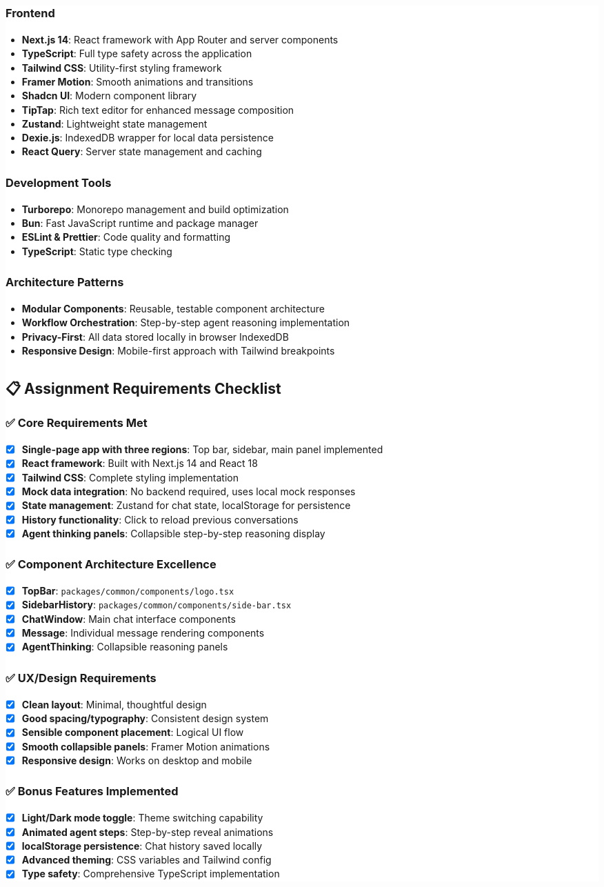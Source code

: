 ### Frontend
- **Next.js 14**: React framework with App Router and server components
- **TypeScript**: Full type safety across the application
- **Tailwind CSS**: Utility-first styling framework
- **Framer Motion**: Smooth animations and transitions
- **Shadcn UI**: Modern component library
- **TipTap**: Rich text editor for enhanced message composition
- **Zustand**: Lightweight state management
- **Dexie.js**: IndexedDB wrapper for local data persistence
- **React Query**: Server state management and caching

### Development Tools
- **Turborepo**: Monorepo management and build optimization
- **Bun**: Fast JavaScript runtime and package manager
- **ESLint & Prettier**: Code quality and formatting
- **TypeScript**: Static type checking

### Architecture Patterns
- **Modular Components**: Reusable, testable component architecture
- **Workflow Orchestration**: Step-by-step agent reasoning implementation
- **Privacy-First**: All data stored locally in browser IndexedDB
- **Responsive Design**: Mobile-first approach with Tailwind breakpoints

## 📋 Assignment Requirements Checklist

### ✅ Core Requirements Met
- [x] **Single-page app with three regions**: Top bar, sidebar, main panel implemented
- [x] **React framework**: Built with Next.js 14 and React 18
- [x] **Tailwind CSS**: Complete styling implementation
- [x] **Mock data integration**: No backend required, uses local mock responses
- [x] **State management**: Zustand for chat state, localStorage for persistence
- [x] **History functionality**: Click to reload previous conversations
- [x] **Agent thinking panels**: Collapsible step-by-step reasoning display

### ✅ Component Architecture Excellence
- [x] **TopBar**: `packages/common/components/logo.tsx`
- [x] **SidebarHistory**: `packages/common/components/side-bar.tsx`
- [x] **ChatWindow**: Main chat interface components
- [x] **Message**: Individual message rendering components
- [x] **AgentThinking**: Collapsible reasoning panels

### ✅ UX/Design Requirements
- [x] **Clean layout**: Minimal, thoughtful design
- [x] **Good spacing/typography**: Consistent design system
- [x] **Sensible component placement**: Logical UI flow
- [x] **Smooth collapsible panels**: Framer Motion animations
- [x] **Responsive design**: Works on desktop and mobile

### ✅ Bonus Features Implemented
- [x] **Light/Dark mode toggle**: Theme switching capability
- [x] **Animated agent steps**: Step-by-step reveal animations
- [x] **localStorage persistence**: Chat history saved locally
- [x] **Advanced theming**: CSS variables and Tailwind config
- [x] **Type safety**: Comprehensive TypeScript implementation
